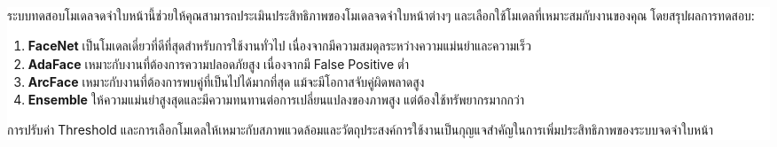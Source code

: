 ระบบทดสอบโมเดลจดจำใบหน้านี้ช่วยให้คุณสามารถประเมินประสิทธิภาพของโมเดลจดจำใบหน้าต่างๆ และเลือกใช้โมเดลที่เหมาะสมกับงานของคุณ โดยสรุปผลการทดสอบ:

1. **FaceNet** เป็นโมเดลเดี่ยวที่ดีที่สุดสำหรับการใช้งานทั่วไป เนื่องจากมีความสมดุลระหว่างความแม่นยำและความเร็ว
2. **AdaFace** เหมาะกับงานที่ต้องการความปลอดภัยสูง เนื่องจากมี False Positive ต่ำ
3. **ArcFace** เหมาะกับงานที่ต้องการพบคู่ที่เป็นไปได้มากที่สุด แม้จะมีโอกาสจับคู่ผิดพลาดสูง
4. **Ensemble** ให้ความแม่นยำสูงสุดและมีความทนทานต่อการเปลี่ยนแปลงของภาพสูง แต่ต้องใช้ทรัพยากรมากกว่า

การปรับค่า Threshold และการเลือกโมเดลให้เหมาะกับสภาพแวดล้อมและวัตถุประสงค์การใช้งานเป็นกุญแจสำคัญในการเพิ่มประสิทธิภาพของระบบจดจำใบหน้า
